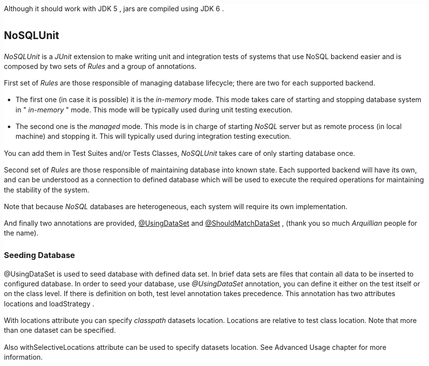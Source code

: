 Although it should work with JDK 5 , jars are compiled using JDK 6 .

NoSQLUnit
---------

*NoSQLUnit* is a *JUnit* extension to make writing unit and integration
tests of systems that use NoSQL backend easier and is composed by two
sets of *Rules* and a group of annotations.

First set of *Rules* are those responsible of managing database
lifecycle; there are two for each supported backend.

-   The first one (in case it is possible) it is the *in-memory* mode.
    This mode takes care of starting and stopping database system in "
    *in-memory* " mode. This mode will be typically used during unit
    testing execution.

-   The second one is the *managed* mode. This mode is in charge of
    starting *NoSQL* server but as remote process (in local machine) and
    stopping it. This will typically used during integration testing
    execution.

You can add them in Test Suites and/or Tests Classes, *NoSQLUnit* takes care of only starting database once.

Second set of *Rules* are those responsible of maintaining database into
known state. Each supported backend will have its own, and can be
understood as a connection to defined database which will be used to
execute the required operations for maintaining the stability of the
system.

Note that because *NoSQL* databases are heterogeneous, each system will
require its own implementation.

And finally two annotations are provided,
[@UsingDataSet](#seeding_database) and
[@ShouldMatchDataSet](#verifying_database) , (thank you so much
*Arquillian* people for the name).

### Seeding Database

@UsingDataSet is used to seed database with defined data set. In brief
data sets are files that contain all data to be inserted to configured
database. In order to seed your database, use *@UsingDataSet*
annotation, you can define it either on the test itself or on the class
level. If there is definition on both, test level annotation takes
precedence. This annotation has two attributes locations and
loadStrategy .

With locations attribute you can specify *classpath* datasets location.
Locations are relative to test class location. Note that more than one
dataset can be specified. 

Also withSelectiveLocations attribute can be used to specify datasets location. See Advanced Usage chapter for more information.
